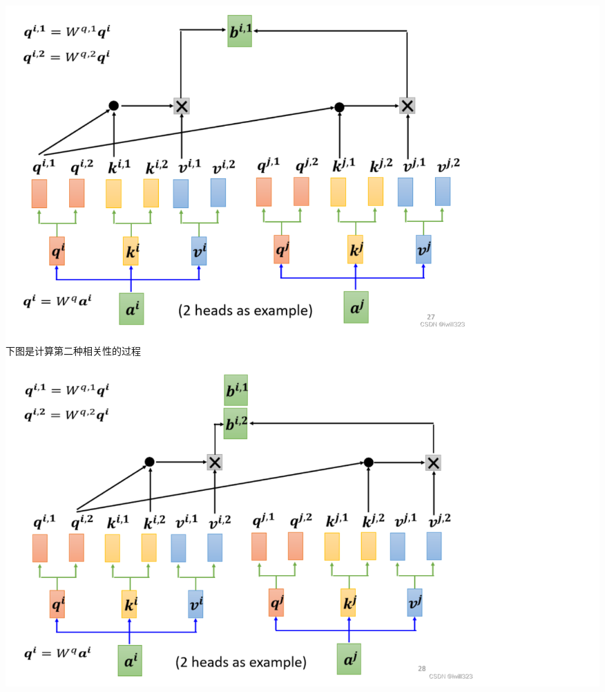 <img src="自注意力机制.assets/465eb89317f44f4ca527d434a7852b28.png" alt="img" style="zoom:67%;" />

下图是计算第二种相关性的过程

<img src="自注意力机制.assets/7110cf198eb3454395857d0cf8e6b48c.png" alt="img" style="zoom:67%;" />
